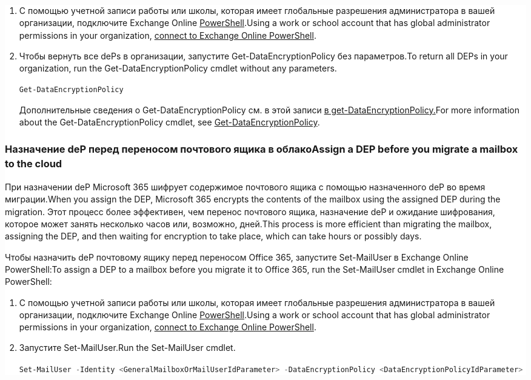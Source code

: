 1. <span data-ttu-id="3d85c-196">С помощью учетной записи работы или школы, которая имеет глобальные разрешения администратора в вашей организации, подключите Exchange Online [PowerShell](/powershell/exchange/connect-to-exchange-online-powershell).</span><span class="sxs-lookup"><span data-stu-id="3d85c-196">Using a work or school account that has global administrator permissions in your organization, [connect to Exchange Online PowerShell](/powershell/exchange/connect-to-exchange-online-powershell).</span></span>

2. <span data-ttu-id="3d85c-197">Чтобы вернуть все dePs в организации, запустите Get-DataEncryptionPolicy без параметров.</span><span class="sxs-lookup"><span data-stu-id="3d85c-197">To return all DEPs in your organization, run the Get-DataEncryptionPolicy cmdlet without any parameters.</span></span>

   ```powershell
   Get-DataEncryptionPolicy
   ```

   <span data-ttu-id="3d85c-198">Дополнительные сведения о Get-DataEncryptionPolicy см. в этой записи [в get-DataEncryptionPolicy.](/powershell/module/exchange/get-dataencryptionpolicy)</span><span class="sxs-lookup"><span data-stu-id="3d85c-198">For more information about the Get-DataEncryptionPolicy cmdlet, see [Get-DataEncryptionPolicy](/powershell/module/exchange/get-dataencryptionpolicy).</span></span>

### <a name="assign-a-dep-before-you-migrate-a-mailbox-to-the-cloud"></a><span data-ttu-id="3d85c-199">Назначение deP перед переносом почтового ящика в облако</span><span class="sxs-lookup"><span data-stu-id="3d85c-199">Assign a DEP before you migrate a mailbox to the cloud</span></span>

<span data-ttu-id="3d85c-200">При назначении deP Microsoft 365 шифрует содержимое почтового ящика с помощью назначенного deP во время миграции.</span><span class="sxs-lookup"><span data-stu-id="3d85c-200">When you assign the DEP, Microsoft 365 encrypts the contents of the mailbox using the assigned DEP during the migration.</span></span> <span data-ttu-id="3d85c-201">Этот процесс более эффективен, чем перенос почтового ящика, назначение deP и ожидание шифрования, которое может занять несколько часов или, возможно, дней.</span><span class="sxs-lookup"><span data-stu-id="3d85c-201">This process is more efficient than migrating the mailbox, assigning the DEP, and then waiting for encryption to take place, which can take hours or possibly days.</span></span>

<span data-ttu-id="3d85c-202">Чтобы назначить deP почтовому ящику перед переносом Office 365, запустите Set-MailUser в Exchange Online PowerShell:</span><span class="sxs-lookup"><span data-stu-id="3d85c-202">To assign a DEP to a mailbox before you migrate it to Office 365, run the Set-MailUser cmdlet in Exchange Online PowerShell:</span></span>

1. <span data-ttu-id="3d85c-203">С помощью учетной записи работы или школы, которая имеет глобальные разрешения администратора в вашей организации, подключите Exchange Online [PowerShell](/powershell/exchange/connect-to-exchange-online-powershell).</span><span class="sxs-lookup"><span data-stu-id="3d85c-203">Using a work or school account that has global administrator permissions in your organization, [connect to Exchange Online PowerShell](/powershell/exchange/connect-to-exchange-online-powershell).</span></span>

2. <span data-ttu-id="3d85c-204">Запустите Set-MailUser.</span><span class="sxs-lookup"><span data-stu-id="3d85c-204">Run the Set-MailUser cmdlet.</span></span>

   ```powershell
   Set-MailUser -Identity <GeneralMailboxOrMailUserIdParameter> -DataEncryptionPolicy <DataEncryptionPolicyIdParameter>
   ```
